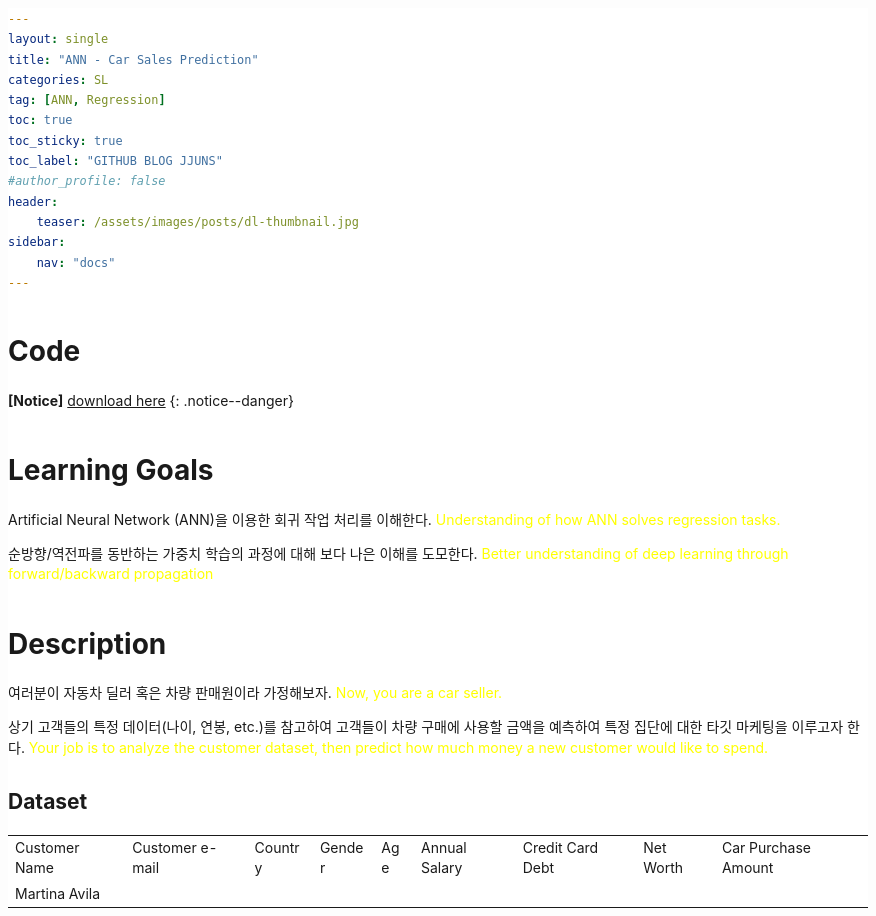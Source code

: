 ```yaml
---
layout: single
title: "ANN - Car Sales Prediction"
categories: SL
tag: [ANN, Regression]
toc: true
toc_sticky: true
toc_label: "GITHUB BLOG JJUNS"
#author_profile: false
header:
    teaser: /assets/images/posts/dl-thumbnail.jpg
sidebar:
    nav: "docs"
---
```


# Code
**[Notice]** [download here](https://github.com/hchoi256/machine-learning-development)
{: .notice--danger}


# Learning Goals
Artificial Neural Network (ANN)을 이용한 회귀 작업 처리를 이해한다. <span style="color: yellow">Understanding of how ANN solves regression tasks.</span>

순방향/역전파를 동반하는 가중치 학습의 과정에 대해 보다 나은 이해를 도모한다. <span style="color: yellow">Better understanding of deep learning through forward/backward propagation</span>

# Description
여러분이 자동차 딜러 혹은 차량 판매원이라 가정해보자. <span style="color: yellow">Now, you are a car seller.</span>

상기 고객들의 특정 데이터(나이, 연봉, etc.)를 참고하여 고객들이 차량 구매에 사용할 금액을 예측하여 특정 집단에 대한 타깃 마케팅을 이루고자 한다. <span style="color: yellow">Your job is to analyze the customer dataset, then predict how much money a new customer would like to spend.</span>

## Dataset
<table border="0" cellpadding="0" cellspacing="0" id="sheet0" class="sheet0 gridlines">
    <col class="col0">
    <col class="col1">
    <col class="col2">
    <col class="col3">
    <col class="col4">
    <col class="col5">
    <col class="col6">
    <col class="col7">
    <col class="col8">
    <tbody>
        <tr class="row0">
        <td class="column0 style0 s">Customer Name</td>
        <td class="column1 style0 s">Customer e-mail</td>
        <td class="column2 style0 s">Country</td>
        <td class="column3 style0 s">Gender</td>
        <td class="column4 style0 s">Age</td>
        <td class="column5 style0 s">Annual Salary</td>
        <td class="column6 style0 s">Credit Card Debt</td>
        <td class="column7 style0 s">Net Worth</td>
        <td class="column8 style0 s">Car Purchase Amount</td>
        </tr>
        <tr class="row1">
        <td class="column0 style0 s">Martina Avila</td>